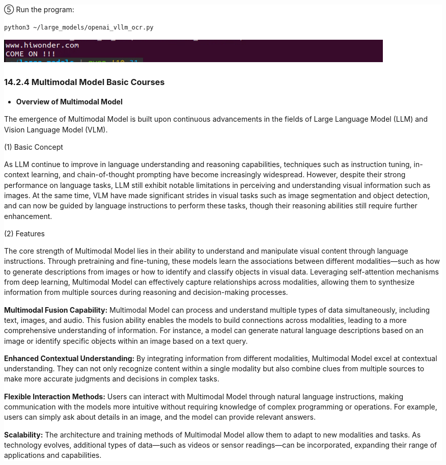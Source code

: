 ⑤ Run the program:

```
python3 ~/large_models/openai_vllm_ocr.py
```

<img class="common_img" src="../_static/media/15.Large_AI_Model_Course/section_2.3/05/image12.png"  />

### 14.2.4 Multimodal Model Basic Courses

* **Overview of Multimodal Model**

The emergence of Multimodal Model is built upon continuous advancements in the fields of Large Language Model (LLM) and Vision Language Model (VLM).

(1) Basic Concept

As LLM continue to improve in language understanding and reasoning capabilities, techniques such as instruction tuning, in-context learning, and chain-of-thought prompting have become increasingly widespread. However, despite their strong performance on language tasks, LLM still exhibit notable limitations in perceiving and understanding visual information such as images. At the same time, VLM have made significant strides in visual tasks such as image segmentation and object detection, and can now be guided by language instructions to perform these tasks, though their reasoning abilities still require further enhancement.

(2) Features

The core strength of Multimodal Model lies in their ability to understand and manipulate visual content through language instructions. Through pretraining and fine-tuning, these models learn the associations between different modalities—such as how to generate descriptions from images or how to identify and classify objects in visual data. Leveraging self-attention mechanisms from deep learning, Multimodal Model can effectively capture relationships across modalities, allowing them to synthesize information from multiple sources during reasoning and decision-making processes.

**Multimodal Fusion Capability:** Multimodal Model can process and understand multiple types of data simultaneously, including text, images, and audio. This fusion ability enables the models to build connections across modalities, leading to a more comprehensive understanding of information. For instance, a model can generate natural language descriptions based on an image or identify specific objects within an image based on a text query.

**Enhanced Contextual Understanding:** By integrating information from different modalities, Multimodal Model excel at contextual understanding. They can not only recognize content within a single modality but also combine clues from multiple sources to make more accurate judgments and decisions in complex tasks.

**Flexible Interaction Methods:** Users can interact with Multimodal Model through natural language instructions, making communication with the models more intuitive without requiring knowledge of complex programming or operations. For example, users can simply ask about details in an image, and the model can provide relevant answers.

**Scalability:** The architecture and training methods of Multimodal Model allow them to adapt to new modalities and tasks. As technology evolves, additional types of data—such as videos or sensor readings—can be incorporated, expanding their range of applications and capabilities.
